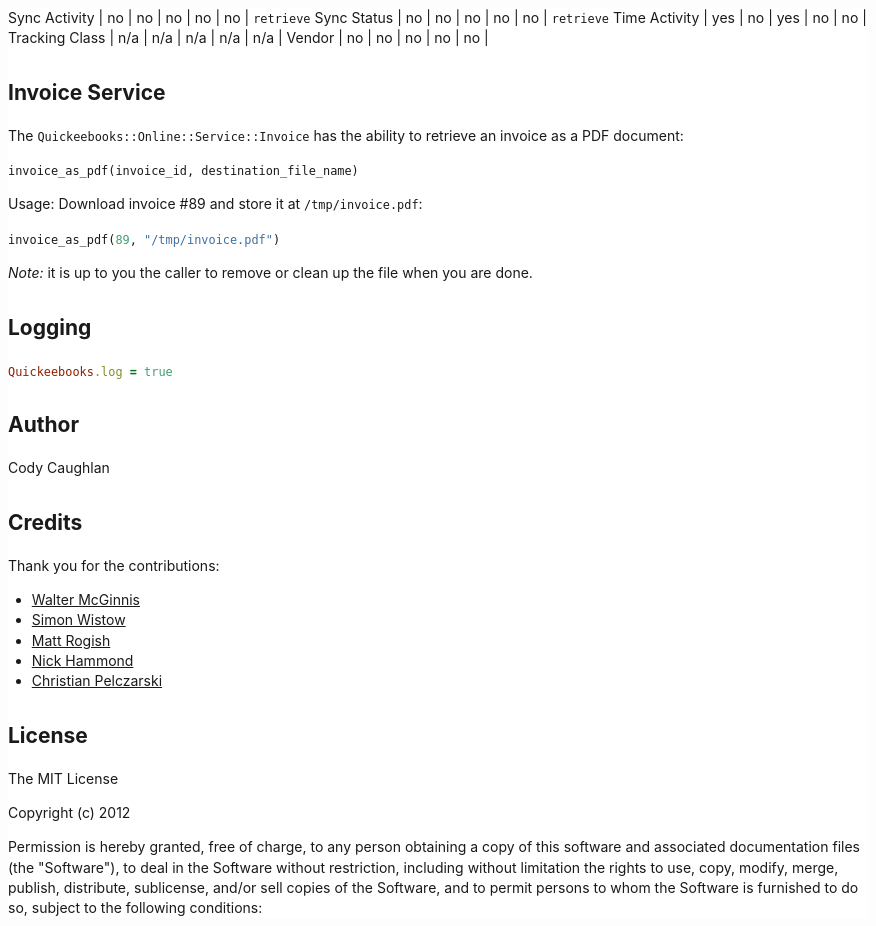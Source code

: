Sync Activity | no | no | no | no | no | `retrieve`
Sync Status | no | no | no | no | no | `retrieve`
Time Activity | yes | no | yes | no | no | 
Tracking Class | n/a | n/a | n/a | n/a | n/a | 
Vendor | no | no | no | no | no |


## Invoice Service

The `Quickeebooks::Online::Service::Invoice` has the ability to retrieve an invoice as a PDF document:

```ruby
invoice_as_pdf(invoice_id, destination_file_name)
```

Usage: Download invoice #89 and store it at `/tmp/invoice.pdf`:

```ruby
invoice_as_pdf(89, "/tmp/invoice.pdf")
```
_Note:_ it is up to you the caller to remove or clean up the file when you are done.


## Logging

```ruby
Quickeebooks.log = true
```

## Author

Cody Caughlan

## Credits

Thank you for the contributions:

* [Walter McGinnis](https://github.com/walter)
* [Simon Wistow](https://github.com/simonwistow)
* [Matt Rogish](https://github.com/MattRogish)
* [Nick Hammond](https://github.com/nickhammond)
* [Christian Pelczarski](https://github.com/minimul)

## License

The MIT License

Copyright (c) 2012

Permission is hereby granted, free of charge, to any person obtaining a copy of this software and associated documentation files (the "Software"), to deal in the Software without restriction, including without limitation the rights to use, copy, modify, merge, publish, distribute, sublicense, and/or sell copies of the Software, and to permit persons to whom the Software is furnished to do so, subject to the following conditions:
